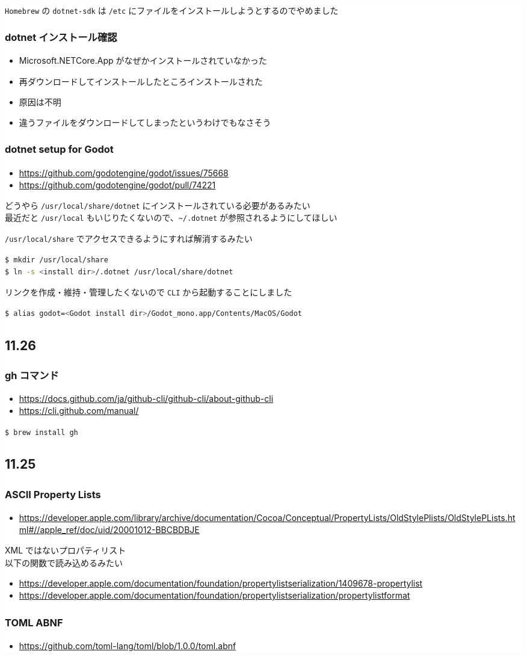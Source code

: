 `Homebrew` の `dotnet-sdk` は `/etc` にファイルをインストールしようとするのでやめました

### dotnet インストール確認
- Microsoft.NETCore.App がなぜかインストールされていなかった
- 再ダウンロードしてインストールしたところインストールされた
- 原因は不明

- 違うファイルをダウンロードしてしまったというわけでもなさそう

### dotnet setup for Godot
- https://github.com/godotengine/godot/issues/75668
- https://github.com/godotengine/godot/pull/74221

どうやら `/usr/local/share/dotnet` にインストールされている必要があるみたい  
最近だと `/usr/local` もいじりたくないので、`~/.dotnet` が参照されるようにしてほしい

`/usr/local/share` でアクセスできるようにすれば解消するみたい

````sh
$ mkdir /usr/local/share
$ ln -s <install dir>/.dotnet /usr/local/share/dotnet
````

リンクを作成・維持・管理したくないので `CLI` から起動することにしました

````sh
$ alias godot=<Godot install dir>/Godot_mono.app/Contents/MacOS/Godot
````

## 11.26

### gh コマンド

- https://docs.github.com/ja/github-cli/github-cli/about-github-cli
- https://cli.github.com/manual/

````sh
$ brew install gh
````

## 11.25

### ASCII Property Lists
- https://developer.apple.com/library/archive/documentation/Cocoa/Conceptual/PropertyLists/OldStylePlists/OldStylePLists.html#//apple_ref/doc/uid/20001012-BBCBDBJE

XML ではないプロパティリスト  
以下の関数で読み込めるみたい

- https://developer.apple.com/documentation/foundation/propertylistserialization/1409678-propertylist
- https://developer.apple.com/documentation/foundation/propertylistserialization/propertylistformat

### TOML ABNF
- https://github.com/toml-lang/toml/blob/1.0.0/toml.abnf
